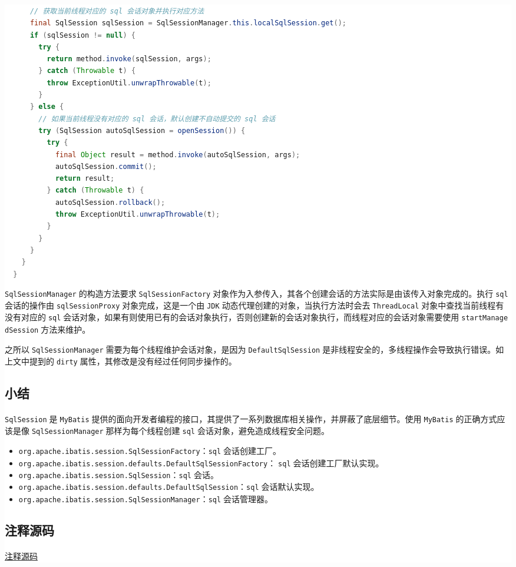 ```java
      // 获取当前线程对应的 sql 会话对象并执行对应方法
      final SqlSession sqlSession = SqlSessionManager.this.localSqlSession.get();
      if (sqlSession != null) {
        try {
          return method.invoke(sqlSession, args);
        } catch (Throwable t) {
          throw ExceptionUtil.unwrapThrowable(t);
        }
      } else {
        // 如果当前线程没有对应的 sql 会话，默认创建不自动提交的 sql 会话
        try (SqlSession autoSqlSession = openSession()) {
          try {
            final Object result = method.invoke(autoSqlSession, args);
            autoSqlSession.commit();
            return result;
          } catch (Throwable t) {
            autoSqlSession.rollback();
            throw ExceptionUtil.unwrapThrowable(t);
          }
        }
      }
    }
  }
```

`SqlSessionManager` 的构造方法要求 `SqlSessionFactory` 对象作为入参传入，其各个创建会话的方法实际是由该传入对象完成的。执行 `sql` 会话的操作由 `sqlSessionProxy` 对象完成，这是一个由 `JDK` 动态代理创建的对象，当执行方法时会去 `ThreadLocal` 对象中查找当前线程有没有对应的 `sql` 会话对象，如果有则使用已有的会话对象执行，否则创建新的会话对象执行，而线程对应的会话对象需要使用 `startManagedSession` 方法来维护。

之所以 `SqlSessionManager` 需要为每个线程维护会话对象，是因为 `DefaultSqlSession` 是非线程安全的，多线程操作会导致执行错误。如上文中提到的 `dirty` 属性，其修改是没有经过任何同步操作的。

## 小结

`SqlSession` 是 `MyBatis` 提供的面向开发者编程的接口，其提供了一系列数据库相关操作，并屏蔽了底层细节。使用 `MyBatis` 的正确方式应该是像 `SqlSessionManager` 那样为每个线程创建 `sql` 会话对象，避免造成线程安全问题。

- `org.apache.ibatis.session.SqlSessionFactory`：`sql` 会话创建工厂。
- `org.apache.ibatis.session.defaults.DefaultSqlSessionFactory`： `sql` 会话创建工厂默认实现。
- `org.apache.ibatis.session.SqlSession`：`sql` 会话。
- `org.apache.ibatis.session.defaults.DefaultSqlSession`：`sql` 会话默认实现。
- `org.apache.ibatis.session.SqlSessionManager`：`sql` 会话管理器。

## 注释源码

[注释源码](https://github.com/wch853/mybatis-3)
